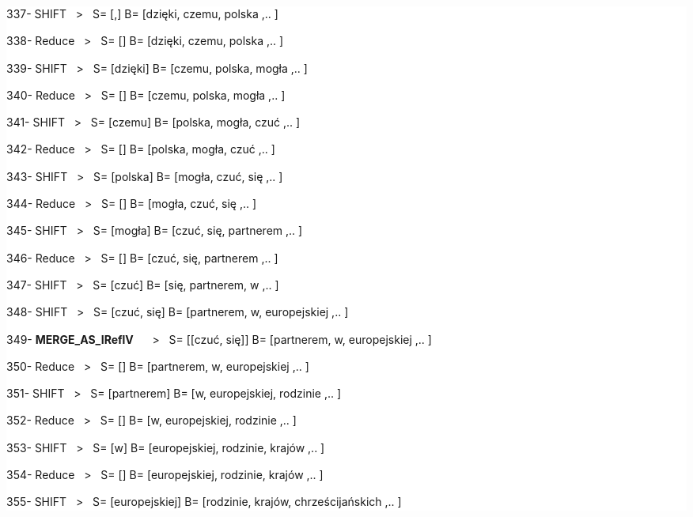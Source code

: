 
337- SHIFT&nbsp;&nbsp;&nbsp;>&nbsp;&nbsp;&nbsp;S= [,]   B= [dzięki, czemu, polska ,.. ]



338- Reduce&nbsp;&nbsp;&nbsp;>&nbsp;&nbsp;&nbsp;S= []   B= [dzięki, czemu, polska ,.. ]



339- SHIFT&nbsp;&nbsp;&nbsp;>&nbsp;&nbsp;&nbsp;S= [dzięki]   B= [czemu, polska, mogła ,.. ]



340- Reduce&nbsp;&nbsp;&nbsp;>&nbsp;&nbsp;&nbsp;S= []   B= [czemu, polska, mogła ,.. ]



341- SHIFT&nbsp;&nbsp;&nbsp;>&nbsp;&nbsp;&nbsp;S= [czemu]   B= [polska, mogła, czuć ,.. ]



342- Reduce&nbsp;&nbsp;&nbsp;>&nbsp;&nbsp;&nbsp;S= []   B= [polska, mogła, czuć ,.. ]



343- SHIFT&nbsp;&nbsp;&nbsp;>&nbsp;&nbsp;&nbsp;S= [polska]   B= [mogła, czuć, się ,.. ]



344- Reduce&nbsp;&nbsp;&nbsp;>&nbsp;&nbsp;&nbsp;S= []   B= [mogła, czuć, się ,.. ]



345- SHIFT&nbsp;&nbsp;&nbsp;>&nbsp;&nbsp;&nbsp;S= [mogła]   B= [czuć, się, partnerem ,.. ]



346- Reduce&nbsp;&nbsp;&nbsp;>&nbsp;&nbsp;&nbsp;S= []   B= [czuć, się, partnerem ,.. ]



347- SHIFT&nbsp;&nbsp;&nbsp;>&nbsp;&nbsp;&nbsp;S= [czuć]   B= [się, partnerem, w ,.. ]



348- SHIFT&nbsp;&nbsp;&nbsp;>&nbsp;&nbsp;&nbsp;S= [czuć, się]   B= [partnerem, w, europejskiej ,.. ]



349- **MERGE_AS_IReflV**&nbsp;&nbsp;&nbsp;&nbsp;&nbsp;&nbsp;>&nbsp;&nbsp;&nbsp;S= [[czuć, się]]   B= [partnerem, w, europejskiej ,.. ]



350- Reduce&nbsp;&nbsp;&nbsp;>&nbsp;&nbsp;&nbsp;S= []   B= [partnerem, w, europejskiej ,.. ]



351- SHIFT&nbsp;&nbsp;&nbsp;>&nbsp;&nbsp;&nbsp;S= [partnerem]   B= [w, europejskiej, rodzinie ,.. ]



352- Reduce&nbsp;&nbsp;&nbsp;>&nbsp;&nbsp;&nbsp;S= []   B= [w, europejskiej, rodzinie ,.. ]



353- SHIFT&nbsp;&nbsp;&nbsp;>&nbsp;&nbsp;&nbsp;S= [w]   B= [europejskiej, rodzinie, krajów ,.. ]



354- Reduce&nbsp;&nbsp;&nbsp;>&nbsp;&nbsp;&nbsp;S= []   B= [europejskiej, rodzinie, krajów ,.. ]



355- SHIFT&nbsp;&nbsp;&nbsp;>&nbsp;&nbsp;&nbsp;S= [europejskiej]   B= [rodzinie, krajów, chrześcijańskich ,.. ]
